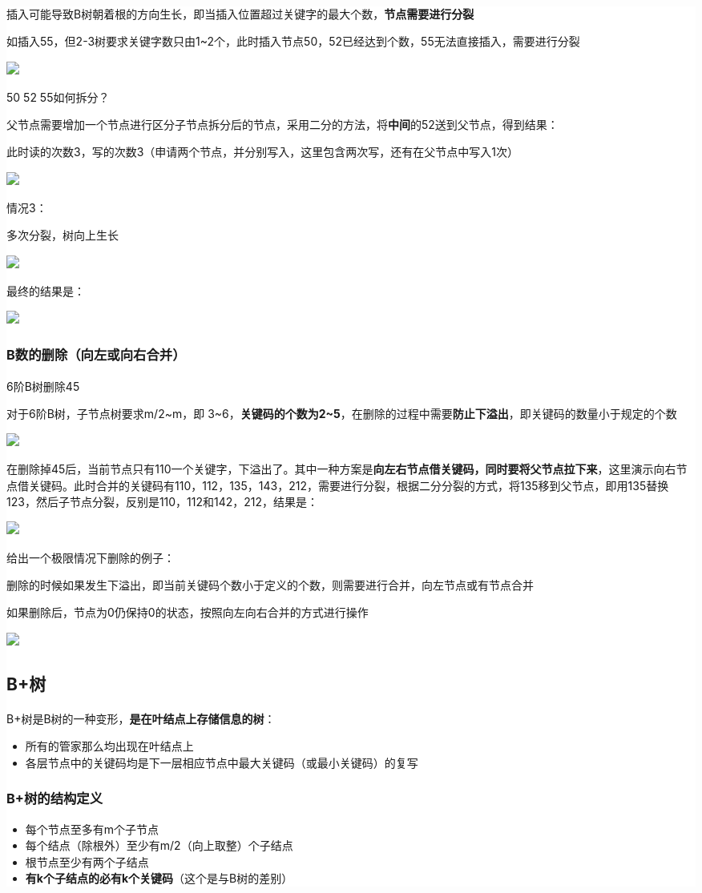 插入可能导致B树朝着根的方向生长，即当插入位置超过关键字的最大个数，**节点需要进行分裂**

如插入55，但2-3树要求关键字数只由1~2个，此时插入节点50，52已经达到个数，55无法直接插入，需要进行分裂

![](http://i.imgur.com/H7UFbSW.png)

50 52 55如何拆分？

父节点需要增加一个节点进行区分子节点拆分后的节点，采用二分的方法，将**中间**的52送到父节点，得到结果：

此时读的次数3，写的次数3（申请两个节点，并分别写入，这里包含两次写，还有在父节点中写入1次）

![](http://i.imgur.com/G6v7NrJ.png)

情况3：

多次分裂，树向上生长

![](http://i.imgur.com/pSZFrHr.png)

最终的结果是：

![](http://i.imgur.com/JxhAKc6.png)

### B数的删除（向左或向右合并）

6阶B树删除45

对于6阶B树，子节点树要求m/2~m，即 3~6，**关键码的个数为2~5**，在删除的过程中需要**防止下溢出**，即关键码的数量小于规定的个数

![](http://i.imgur.com/yK13FBp.png)

在删除掉45后，当前节点只有110一个关键字，下溢出了。其中一种方案是**向左右节点借关键码，同时要将父节点拉下来**，这里演示向右节点借关键码。此时合并的关键码有110，112，135，143，212，需要进行分裂，根据二分分裂的方式，将135移到父节点，即用135替换123，然后子节点分裂，反别是110，112和142，212，结果是：

![](http://i.imgur.com/CoU6eYL.png)

给出一个极限情况下删除的例子：

删除的时候如果发生下溢出，即当前关键码个数小于定义的个数，则需要进行合并，向左节点或有节点合并

如果删除后，节点为0仍保持0的状态，按照向左向右合并的方式进行操作

![](http://i.imgur.com/pFdZra1.jpg)

## B+树

B+树是B树的一种变形，**是在叶结点上存储信息的树**：

* 所有的管家那么均出现在叶结点上
* 各层节点中的关键码均是下一层相应节点中最大关键码（或最小关键码）的复写

### B+树的结构定义

* 每个节点至多有m个子节点
* 每个结点（除根外）至少有m/2（向上取整）个子结点
* 根节点至少有两个子结点
* **有k个子结点的必有k个关键码**（这个是与B树的差别）
